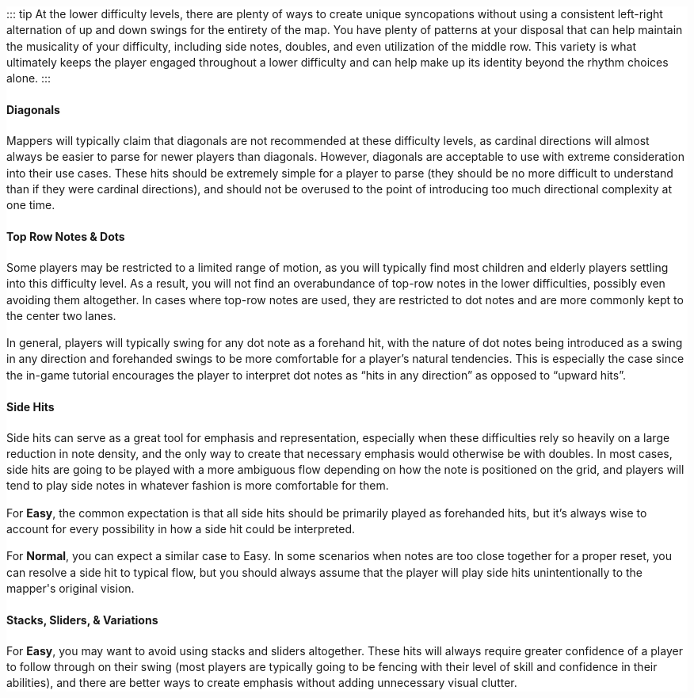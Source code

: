::: tip
At the lower difficulty levels, there are plenty of ways to create unique syncopations without using a consistent
left-right alternation of up and down swings for the entirety of the map. You have plenty of patterns at your disposal
that can help maintain the musicality of your difficulty, including side notes, doubles, and even utilization of the middle
row. This variety is what ultimately keeps the player engaged throughout a lower difficulty and can help make up its
identity beyond the rhythm choices alone.
:::

#### Diagonals

Mappers will typically claim that diagonals are not recommended at these difficulty levels, as cardinal directions will almost always be easier to parse for newer players than diagonals. However, diagonals are acceptable to use with extreme consideration into their use cases. These hits should be extremely simple for a player to parse (they should be no more difficult to understand than if they were cardinal directions), and should not be overused to the point of introducing too much directional complexity at one time.

#### Top Row Notes & Dots

Some players may be restricted to a limited range of motion, as you will typically find most children and elderly players settling into this difficulty level. As a result, you will not find an overabundance of top-row notes in the lower difficulties, possibly even avoiding them altogether. In cases where top-row notes are used, they are restricted to dot notes and are more commonly kept to the center two lanes.

In general, players will typically swing for any dot note as a forehand hit, with the nature of dot notes being introduced as a swing in any direction and forehanded swings to be more comfortable for a player’s natural tendencies. This is especially the case since the in-game tutorial encourages the player to interpret dot notes as “hits in any direction” as opposed to “upward hits”.

#### Side Hits

Side hits can serve as a great tool for emphasis and representation, especially when these difficulties rely so heavily on a large reduction in note density, and the only way to create that necessary emphasis would otherwise be with doubles. In most cases, side hits are going to be played with a more ambiguous flow depending on how the note is positioned on the grid, and players will tend to play side notes in whatever fashion is more comfortable for them.

For **Easy**, the common expectation is that all side hits should be primarily played as forehanded hits, but it’s always wise to account for every possibility in how a side hit could be interpreted.

For **Normal**, you can expect a similar case to Easy. In some scenarios when notes are too close together for a proper reset, you can resolve a side hit to typical flow, but you should always assume that the player will play side hits unintentionally to the mapper's original vision.

#### Stacks, Sliders, & Variations

For **Easy**, you may want to avoid using stacks and sliders altogether. These hits will always require greater confidence of a player to follow through on their swing (most players are typically going to be fencing with their level of skill and confidence in their abilities), and there are better ways to create emphasis without adding unnecessary visual clutter.

